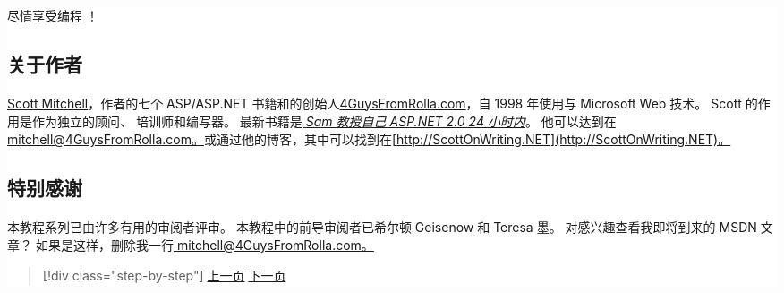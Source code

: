 尽情享受编程 ！

## <a name="about-the-author"></a>关于作者

[Scott Mitchell](http://www.4guysfromrolla.com/ScottMitchell.shtml)，作者的七个 ASP/ASP.NET 书籍和的创始人[4GuysFromRolla.com](http://www.4guysfromrolla.com)，自 1998 年使用与 Microsoft Web 技术。 Scott 的作用是作为独立的顾问、 培训师和编写器。 最新书籍是[ *Sam 教授自己 ASP.NET 2.0 24 小时内*](https://www.amazon.com/exec/obidos/ASIN/0672327384/4guysfromrollaco)。 他可以达到在[ mitchell@4GuysFromRolla.com。](mailto:mitchell@4GuysFromRolla.com)或通过他的博客，其中可以找到在[http://ScottOnWriting.NET](http://ScottOnWriting.NET)。

## <a name="special-thanks-to"></a>特别感谢

本教程系列已由许多有用的审阅者评审。 本教程中的前导审阅者已希尔顿 Geisenow 和 Teresa 墨。 对感兴趣查看我即将到来的 MSDN 文章？ 如果是这样，删除我一行[ mitchell@4GuysFromRolla.com。](mailto:mitchell@4GuysFromRolla.com)

>[!div class="step-by-step"]
[上一页](adding-additional-datatable-columns-vb.md)
[下一页](configuring-the-data-access-layer-s-connection-and-command-level-settings-vb.md)
